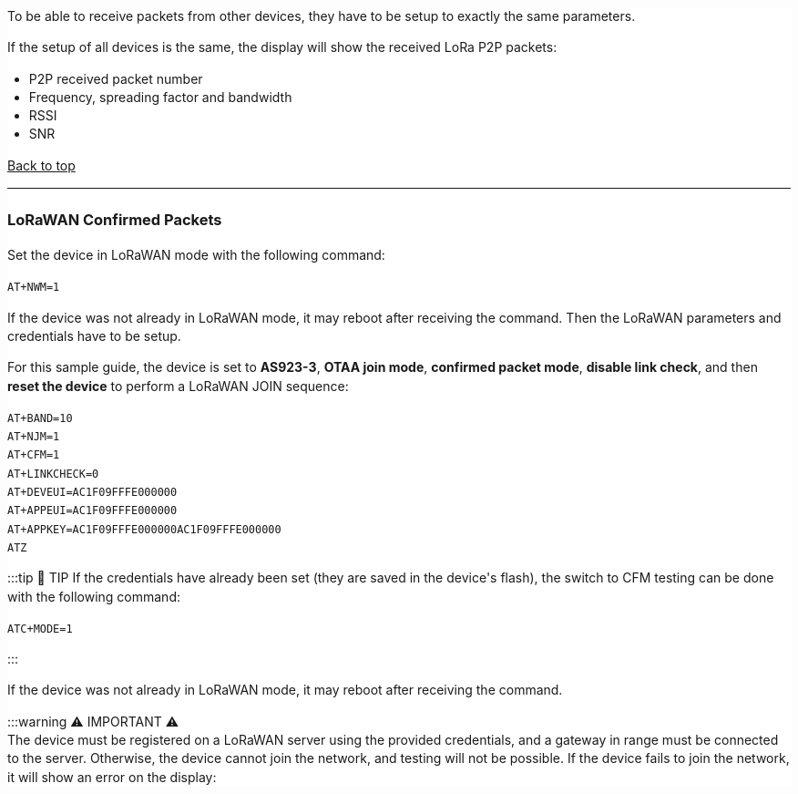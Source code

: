 To be able to receive packets from other devices, they have to be setup to exactly the same parameters.

If the setup of all devices is the same, the display will show the received LoRa P2P packets:

- P2P received packet number
- Frequency, spreading factor and bandwidth
- RSSI
- SNR

<rk-img
  src="/assets/images/knowledge-hub/learn/simple-signal-meter/lora-p2p-rx.png"
  width="50%"
  caption="LoRa P2P"
/>

[Back to top](#content)

----

### LoRaWAN Confirmed Packets

Set the device in LoRaWAN mode with the following command:

```
AT+NWM=1
```

If the device was not already in LoRaWAN mode, it may reboot after receiving the command. Then the LoRaWAN parameters and credentials have to be setup. 

For this sample guide, the device is set to **AS923-3**, **OTAA join mode**, **confirmed packet mode**, **disable link check**, and then **reset the device** to perform a LoRaWAN JOIN sequence:

```
AT+BAND=10
AT+NJM=1
AT+CFM=1
AT+LINKCHECK=0
AT+DEVEUI=AC1F09FFFE000000
AT+APPEUI=AC1F09FFFE000000
AT+APPKEY=AC1F09FFFE000000AC1F09FFFE000000
ATZ
```

:::tip 📝 TIP 
If the credentials have already been set (they are saved in the device's flash), the switch to CFM testing can be done with the following command:

```
ATC+MODE=1
```
:::

If the device was not already in LoRaWAN mode, it may reboot after receiving the command.

:::warning ⚠️ IMPORTANT ⚠️        
The device must be registered on a LoRaWAN server using the provided credentials, and a gateway in range must be connected to the server. Otherwise, the device cannot join the network, and testing will not be possible. If the device fails to join the network, it will show an error on the display:

